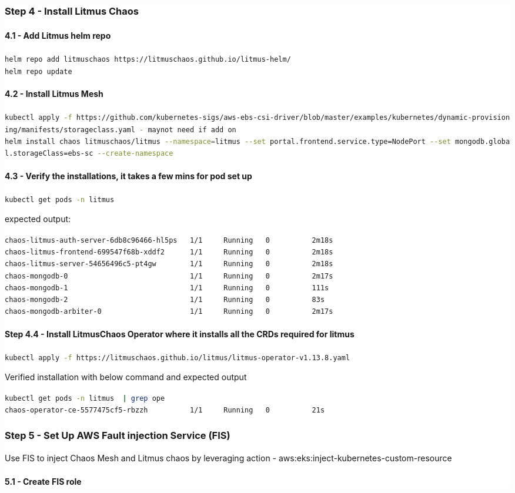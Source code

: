 ### Step 4 - Install  Litmus Chaos 

#### 4.1 - Add Litmus helm repo 

```bash
helm repo add litmuschaos https://litmuschaos.github.io/litmus-helm/
helm repo update
```
#### 4.2 - Install Litmus Mesh 

```bash
kubectl apply -f https://github.com/kubernetes-sigs/aws-ebs-csi-driver/blob/master/examples/kubernetes/dynamic-provisioning/manifests/storageclass.yaml - maynot need if add on 
helm install chaos litmuschaos/litmus --namespace=litmus --set portal.frontend.service.type=NodePort --set mongodb.global.storageClass=ebs-sc --create-namespace
```
#### 4.3 - Verify the installations, it takes a few mins for pod set up 

```bash
kubectl get pods -n litmus
```

expected output:  
```bash
chaos-litmus-auth-server-6db8c96466-hl5ps   1/1     Running   0          2m18s
chaos-litmus-frontend-699547f68b-xddf2      1/1     Running   0          2m18s
chaos-litmus-server-54656496c5-pt4gw        1/1     Running   0          2m18s
chaos-mongodb-0                             1/1     Running   0          2m17s
chaos-mongodb-1                             1/1     Running   0          111s
chaos-mongodb-2                             1/1     Running   0          83s
chaos-mongodb-arbiter-0                     1/1     Running   0          2m17s
```

#### Step 4.4 - Install LitmusChaos Operator where it installs all the CRDs required for litmus 

```bash
kubectl apply -f https://litmuschaos.github.io/litmus/litmus-operator-v1.13.8.yaml
```

Verified installation with below command and expected output 

```bash
kubectl get pods -n litmus  | grep ope
chaos-operator-ce-5577475cf5-rbzzh          1/1     Running   0          21s
```


### Step 5 - Set Up AWS Fault injection Service (FIS)

Use FIS to inject Chaos Mesh and Litmus chaos by leveraging action - aws:eks:inject-kubernetes-custom-resource

#### 5.1 - Create FIS role 

